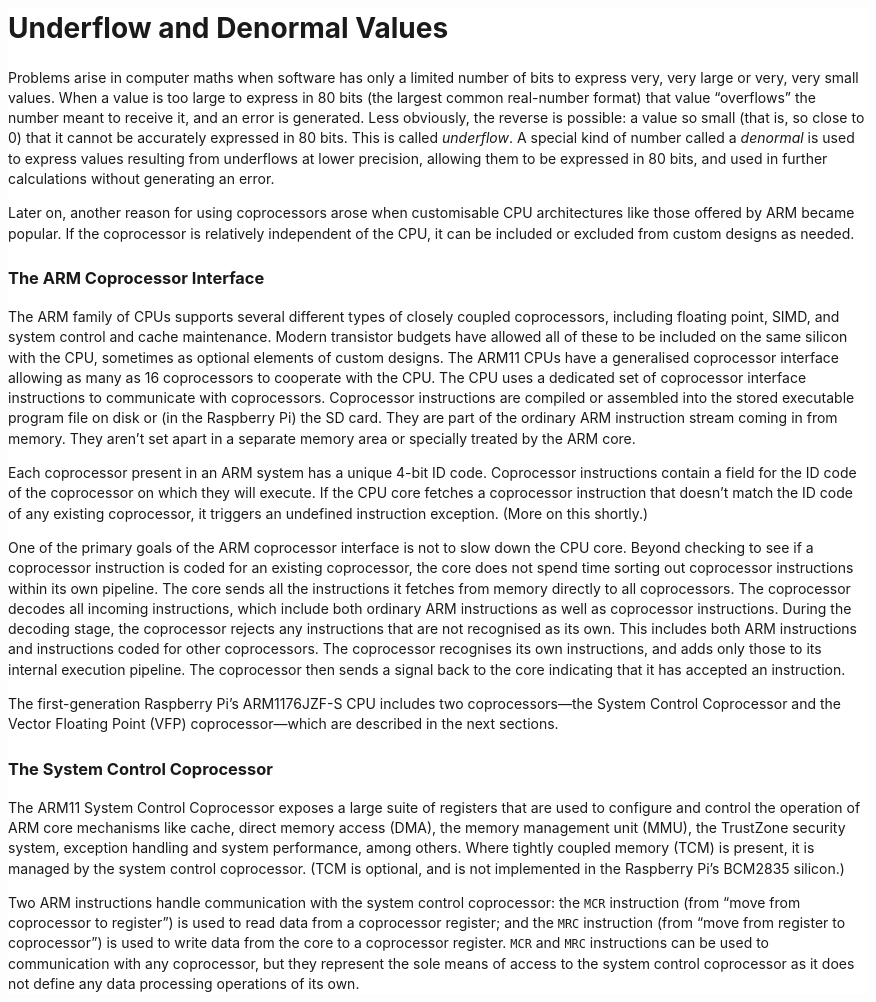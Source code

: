 # Underflow and Denormal Values

Problems arise in computer maths when software has only a limited number of bits to express very, very large or very, very small values. When a value is too large to express in 80 bits (the largest common real-number format) that value “overflows” the number meant to receive it, and an error is generated. Less obviously, the reverse is possible: a value so small (that is, so close to 0) that it cannot be accurately expressed in 80 bits. This is called _underflow_. A special kind of number called a _denormal_ is used to express values resulting from underflows at lower precision, allowing them to be expressed in 80 bits, and used in further calculations without generating an error.

Later on, another reason for using coprocessors arose when customisable CPU architectures like those offered by ARM became popular. If the coprocessor is relatively independent of the CPU, it can be included or excluded from custom designs as needed.

### The ARM Coprocessor Interface

The ARM family of CPUs supports several different types of closely coupled coprocessors, including floating point, SIMD, and system control and cache maintenance. Modern transistor budgets have allowed all of these to be included on the same silicon with the CPU, sometimes as optional elements of custom designs. The ARM11 CPUs have a generalised coprocessor interface allowing as many as 16 coprocessors to cooperate with the CPU. The CPU uses a dedicated set of coprocessor interface instructions to communicate with coprocessors. Coprocessor instructions are compiled or assembled into the stored executable program file on disk or (in the Raspberry Pi) the SD card. They are part of the ordinary ARM instruction stream coming in from memory. They aren’t set apart in a separate memory area or specially treated by the ARM core.

Each coprocessor present in an ARM system has a unique 4-bit ID code. Coprocessor instructions contain a field for the ID code of the coprocessor on which they will execute. If the CPU core fetches a coprocessor instruction that doesn’t match the ID code of any existing coprocessor, it triggers an undefined instruction exception. (More on this shortly.)

One of the primary goals of the ARM coprocessor interface is not to slow down the CPU core. Beyond checking to see if a coprocessor instruction is coded for an existing coprocessor, the core does not spend time sorting out coprocessor instructions within its own pipeline. The core sends all the instructions it fetches from memory directly to all coprocessors. The coprocessor decodes all incoming instructions, which include both ordinary ARM instructions as well as coprocessor instructions. During the decoding stage, the coprocessor rejects any instructions that are not recognised as its own. This includes both ARM instructions and instructions coded for other coprocessors. The coprocessor recognises its own instructions, and adds only those to its internal execution pipeline. The coprocessor then sends a signal back to the core indicating that it has accepted an instruction.

The first-generation Raspberry Pi’s ARM1176JZF-S CPU includes two coprocessors—the System Control Coprocessor and the Vector Floating Point (VFP) coprocessor—which are described in the next sections.

### The System Control Coprocessor

The ARM11 System Control Coprocessor exposes a large suite of registers that are used to configure and control the operation of ARM core mechanisms like cache, direct memory access (DMA), the memory management unit (MMU), the TrustZone security system, exception handling and system performance, among others. Where tightly coupled memory (TCM) is present, it is managed by the system control coprocessor. (TCM is optional, and is not implemented in the Raspberry Pi’s BCM2835 silicon.)

Two ARM instructions handle communication with the system control coprocessor: the `MCR` instruction (from “move from coprocessor to register”) is used to read data from a coprocessor register; and the `MRC` instruction (from “move from register to coprocessor”) is used to write data from the core to a coprocessor register. `MCR` and `MRC` instructions can be used to communication with any coprocessor, but they represent the sole means of access to the system control coprocessor as it does not define any data processing operations of its own.
